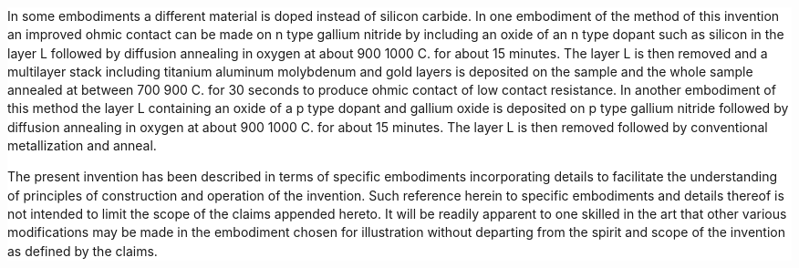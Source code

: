 In some embodiments a different material is doped instead of silicon carbide. In one embodiment of the method of this invention an improved ohmic contact can be made on n type gallium nitride by including an oxide of an n type dopant such as silicon in the layer L followed by diffusion annealing in oxygen at about 900 1000 C. for about 15 minutes. The layer L is then removed and a multilayer stack including titanium aluminum molybdenum and gold layers is deposited on the sample and the whole sample annealed at between 700 900 C. for 30 seconds to produce ohmic contact of low contact resistance. In another embodiment of this method the layer L containing an oxide of a p type dopant and gallium oxide is deposited on p type gallium nitride followed by diffusion annealing in oxygen at about 900 1000 C. for about 15 minutes. The layer L is then removed followed by conventional metallization and anneal.

The present invention has been described in terms of specific embodiments incorporating details to facilitate the understanding of principles of construction and operation of the invention. Such reference herein to specific embodiments and details thereof is not intended to limit the scope of the claims appended hereto. It will be readily apparent to one skilled in the art that other various modifications may be made in the embodiment chosen for illustration without departing from the spirit and scope of the invention as defined by the claims.

